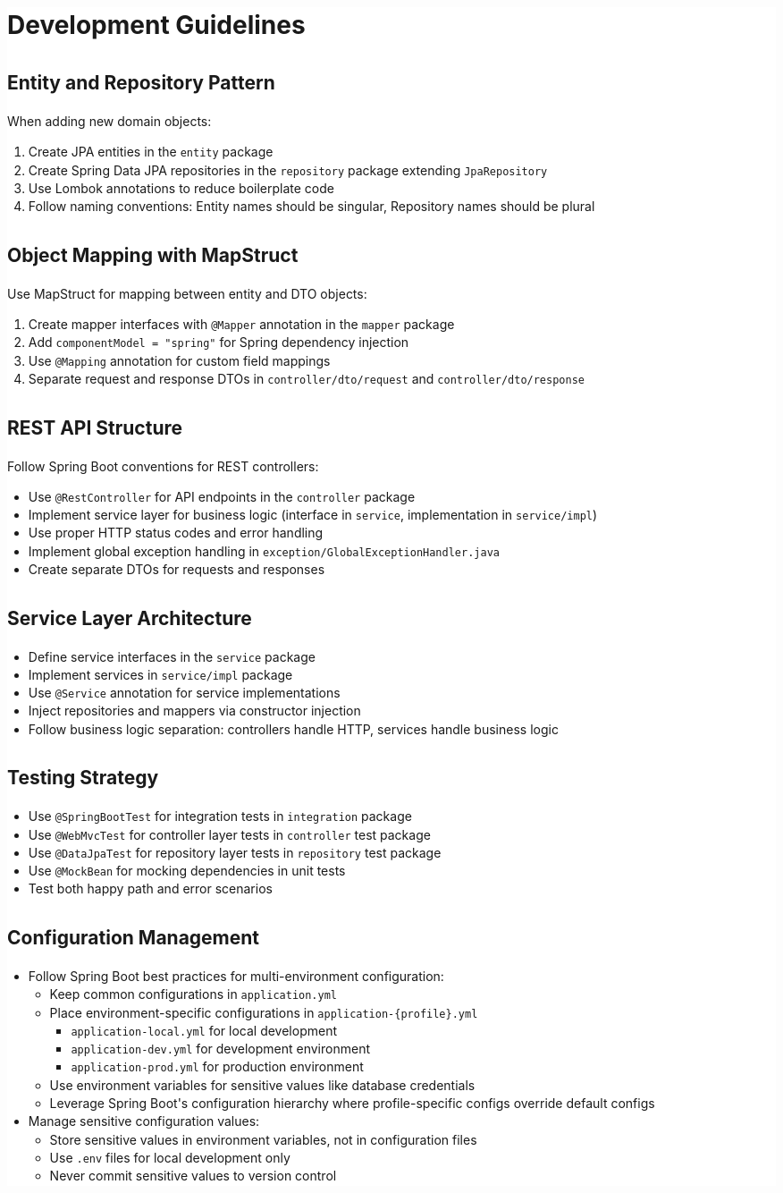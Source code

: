 # Development Guidelines

## Entity and Repository Pattern

When adding new domain objects:

1. Create JPA entities in the `entity` package
2. Create Spring Data JPA repositories in the `repository` package extending `JpaRepository`
3. Use Lombok annotations to reduce boilerplate code
4. Follow naming conventions: Entity names should be singular, Repository names should be plural

## Object Mapping with MapStruct

Use MapStruct for mapping between entity and DTO objects:

1. Create mapper interfaces with `@Mapper` annotation in the `mapper` package
2. Add `componentModel = "spring"` for Spring dependency injection
3. Use `@Mapping` annotation for custom field mappings
4. Separate request and response DTOs in `controller/dto/request` and `controller/dto/response`

## REST API Structure

Follow Spring Boot conventions for REST controllers:

- Use `@RestController` for API endpoints in the `controller` package
- Implement service layer for business logic (interface in `service`, implementation in `service/impl`)
- Use proper HTTP status codes and error handling
- Implement global exception handling in `exception/GlobalExceptionHandler.java`
- Create separate DTOs for requests and responses

## Service Layer Architecture

- Define service interfaces in the `service` package
- Implement services in `service/impl` package
- Use `@Service` annotation for service implementations
- Inject repositories and mappers via constructor injection
- Follow business logic separation: controllers handle HTTP, services handle business logic

## Testing Strategy

- Use `@SpringBootTest` for integration tests in `integration` package
- Use `@WebMvcTest` for controller layer tests in `controller` test package
- Use `@DataJpaTest` for repository layer tests in `repository` test package
- Use `@MockBean` for mocking dependencies in unit tests
- Test both happy path and error scenarios

## Configuration Management

- Follow Spring Boot best practices for multi-environment configuration:
  - Keep common configurations in `application.yml`
  - Place environment-specific configurations in `application-{profile}.yml`
    - `application-local.yml` for local development
    - `application-dev.yml` for development environment
    - `application-prod.yml` for production environment
  - Use environment variables for sensitive values like database credentials
  - Leverage Spring Boot's configuration hierarchy where profile-specific configs override default configs
- Manage sensitive configuration values:
  - Store sensitive values in environment variables, not in configuration files
  - Use `.env` files for local development only
  - Never commit sensitive values to version control